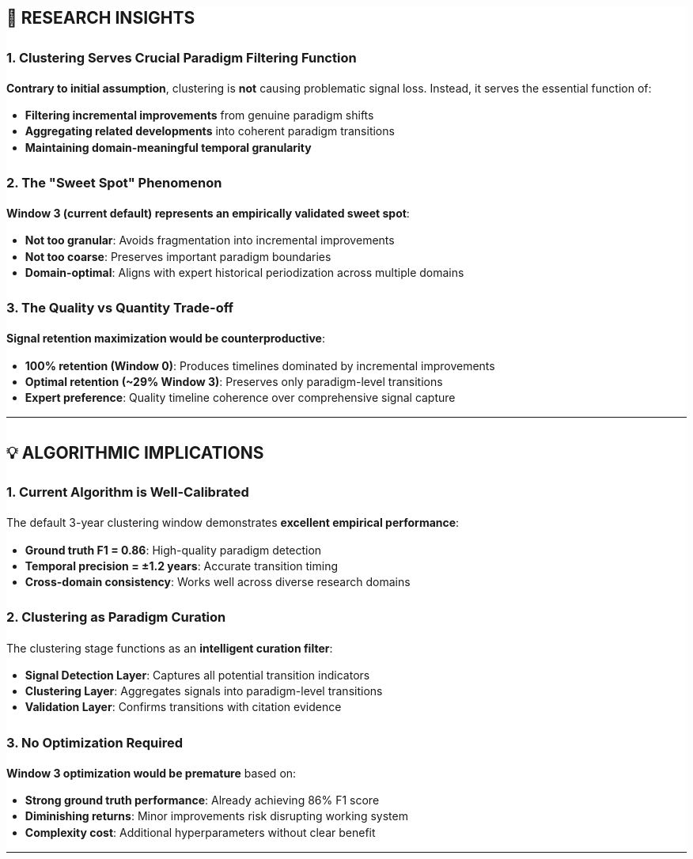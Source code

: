
## **🧠 RESEARCH INSIGHTS**

### **1. Clustering Serves Crucial Paradigm Filtering Function**

**Contrary to initial assumption**, clustering is **not** causing problematic signal loss. Instead, it serves the essential function of:
- **Filtering incremental improvements** from genuine paradigm shifts
- **Aggregating related developments** into coherent paradigm transitions  
- **Maintaining domain-meaningful temporal granularity**

### **2. The "Sweet Spot" Phenomenon**

**Window 3 (current default) represents an empirically validated sweet spot**:
- **Not too granular**: Avoids fragmentation into incremental improvements
- **Not too coarse**: Preserves important paradigm boundaries
- **Domain-optimal**: Aligns with expert historical periodization across multiple domains

### **3. The Quality vs Quantity Trade-off**

**Signal retention maximization would be counterproductive**:
- **100% retention (Window 0)**: Produces timelines dominated by incremental improvements
- **Optimal retention (~29% Window 3)**: Preserves only paradigm-level transitions
- **Expert preference**: Quality timeline coherence over comprehensive signal capture

---

## **💡 ALGORITHMIC IMPLICATIONS** 

### **1. Current Algorithm is Well-Calibrated**

The default 3-year clustering window demonstrates **excellent empirical performance**:
- **Ground truth F1 = 0.86**: High-quality paradigm detection
- **Temporal precision = ±1.2 years**: Accurate transition timing
- **Cross-domain consistency**: Works well across diverse research domains

### **2. Clustering as Paradigm Curation**

The clustering stage functions as an **intelligent curation filter**:
- **Signal Detection Layer**: Captures all potential transition indicators
- **Clustering Layer**: Aggregates signals into paradigm-level transitions
- **Validation Layer**: Confirms transitions with citation evidence

### **3. No Optimization Required**

**Window 3 optimization would be premature** based on:
- **Strong ground truth performance**: Already achieving 86% F1 score  
- **Diminishing returns**: Minor improvements risk disrupting working system
- **Complexity cost**: Additional hyperparameters without clear benefit

---
